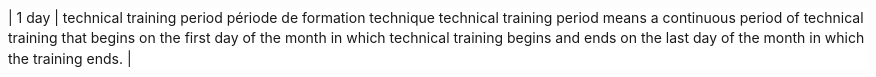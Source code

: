 | 1 day        | technical training period période de formation technique technical training period  means a continuous period of technical training that begins on the first day of the month in which technical training begins and ends on the last day of the month in which the training ends.                                                                                                                                                                                                                                                                                                                                                                                                                                                                                                                                                                                                                                                                                                                                                                                                                                                                                                                                                                                                                                                                                                                                                                                                                                                                                                                                                                                                                                                                                                                                                                                                                                                                                                                                                                                                                                                                                                                                                                                                                                                                                                                                                                                                                                                                                                                                                                                                                                                                                                                                                                                                                                                                                                                                                                                                                                                                                                                                                                                                                                                                                                                                                                                                                                                 |